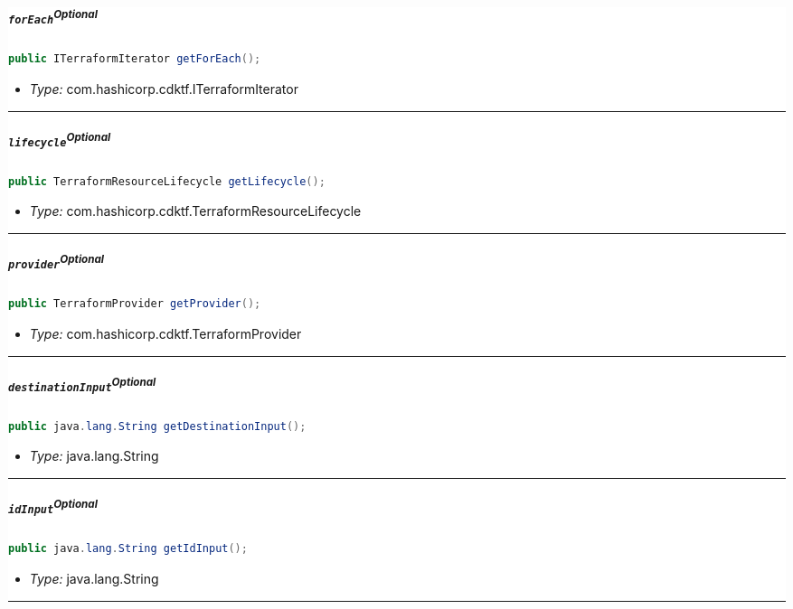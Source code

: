 ##### `forEach`<sup>Optional</sup> <a name="forEach" id="@cdktf/provider-opentelekomcloud.dataOpentelekomcloudVpcRouteV2.DataOpentelekomcloudVpcRouteV2.property.forEach"></a>

```java
public ITerraformIterator getForEach();
```

- *Type:* com.hashicorp.cdktf.ITerraformIterator

---

##### `lifecycle`<sup>Optional</sup> <a name="lifecycle" id="@cdktf/provider-opentelekomcloud.dataOpentelekomcloudVpcRouteV2.DataOpentelekomcloudVpcRouteV2.property.lifecycle"></a>

```java
public TerraformResourceLifecycle getLifecycle();
```

- *Type:* com.hashicorp.cdktf.TerraformResourceLifecycle

---

##### `provider`<sup>Optional</sup> <a name="provider" id="@cdktf/provider-opentelekomcloud.dataOpentelekomcloudVpcRouteV2.DataOpentelekomcloudVpcRouteV2.property.provider"></a>

```java
public TerraformProvider getProvider();
```

- *Type:* com.hashicorp.cdktf.TerraformProvider

---

##### `destinationInput`<sup>Optional</sup> <a name="destinationInput" id="@cdktf/provider-opentelekomcloud.dataOpentelekomcloudVpcRouteV2.DataOpentelekomcloudVpcRouteV2.property.destinationInput"></a>

```java
public java.lang.String getDestinationInput();
```

- *Type:* java.lang.String

---

##### `idInput`<sup>Optional</sup> <a name="idInput" id="@cdktf/provider-opentelekomcloud.dataOpentelekomcloudVpcRouteV2.DataOpentelekomcloudVpcRouteV2.property.idInput"></a>

```java
public java.lang.String getIdInput();
```

- *Type:* java.lang.String

---